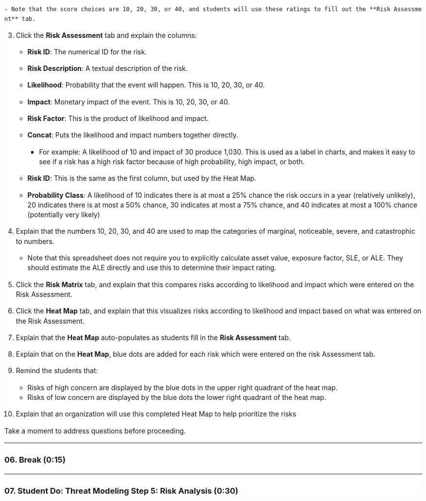     - Note that the score choices are 10, 20, 30, or 40, and students will use these ratings to fill out the **Risk Assessment** tab.

3. Click the **Risk Assessment** tab and explain the columns:

    - **Risk ID**: The numerical ID for the risk.

    - **Risk Description**: A textual description of the risk.

    - **Likelihood**: Probability that the event will happen. This is 10, 20, 30, or 40.

    - **Impact**: Monetary impact of the event. This is 10, 20, 30, or 40.

    - **Risk Factor**: This is the product of likelihood and impact.

    - **Concat**: Puts the likelihood and impact numbers together directly.

      - For example: A likelihood of 10 and impact of 30 produce 1,030. This is used as a label in charts, and makes it easy to see if a risk has a high risk factor because of high probability, high impact, or both.

    - **Risk ID**: This is the same as the first column, but used by the Heat Map.

    - **Probability Class**: A likelihood of 10 indicates there is at most a 25% chance the risk occurs in a year (relatively unlikely), 20 indicates there is at most a 50% chance, 30 indicates at most a 75% chance, and 40 indicates at most a 100% chance (potentially very likely)

4. Explain that the numbers 10, 20, 30, and 40 are used to map the categories of marginal, noticeable, severe, and catastrophic to numbers.

    - Note that this spreadsheet does not require you to explicitly calculate asset value, exposure factor, SLE, or ALE. They should estimate the ALE directly and use this to determine their impact rating.

5.  Click the **Risk Matrix** tab, and explain that this compares risks according to likelihood and impact which were entered on the Risk Assessment.

6. Click the **Heat Map** tab, and explain that this visualizes risks according to likelihood and impact based on what was entered on the Risk Assessment.

7. Explain that the **Heat Map** auto-populates as students fill in the **Risk Assessment** tab. 

8. Explain that on the **Heat Map**, blue dots are added for each risk which were entered on the risk Assessment tab.

9. Remind the students that:
     - Risks of high concern are displayed by the blue dots in the upper right quadrant of the heat map.
     - Risks of low concern are displayed by the blue dots the lower right quadrant of the heat map.

10. Explain that an organization will use this completed Heat Map to help prioritize the risks


Take a moment to address questions before proceeding.

---
### 06. Break (0:15)
---

### 07. Student Do: Threat Modeling Step 5: Risk Analysis (0:30)
